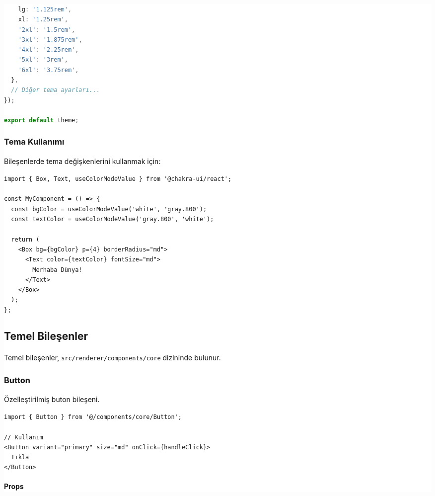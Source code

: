 ```typescript
    lg: '1.125rem',
    xl: '1.25rem',
    '2xl': '1.5rem',
    '3xl': '1.875rem',
    '4xl': '2.25rem',
    '5xl': '3rem',
    '6xl': '3.75rem',
  },
  // Diğer tema ayarları...
});

export default theme;
```

### Tema Kullanımı

Bileşenlerde tema değişkenlerini kullanmak için:

```tsx
import { Box, Text, useColorModeValue } from '@chakra-ui/react';

const MyComponent = () => {
  const bgColor = useColorModeValue('white', 'gray.800');
  const textColor = useColorModeValue('gray.800', 'white');
  
  return (
    <Box bg={bgColor} p={4} borderRadius="md">
      <Text color={textColor} fontSize="md">
        Merhaba Dünya!
      </Text>
    </Box>
  );
};
```

## Temel Bileşenler

Temel bileşenler, `src/renderer/components/core` dizininde bulunur.

### Button

Özelleştirilmiş buton bileşeni.

```tsx
import { Button } from '@/components/core/Button';

// Kullanım
<Button variant="primary" size="md" onClick={handleClick}>
  Tıkla
</Button>
```

#### Props
